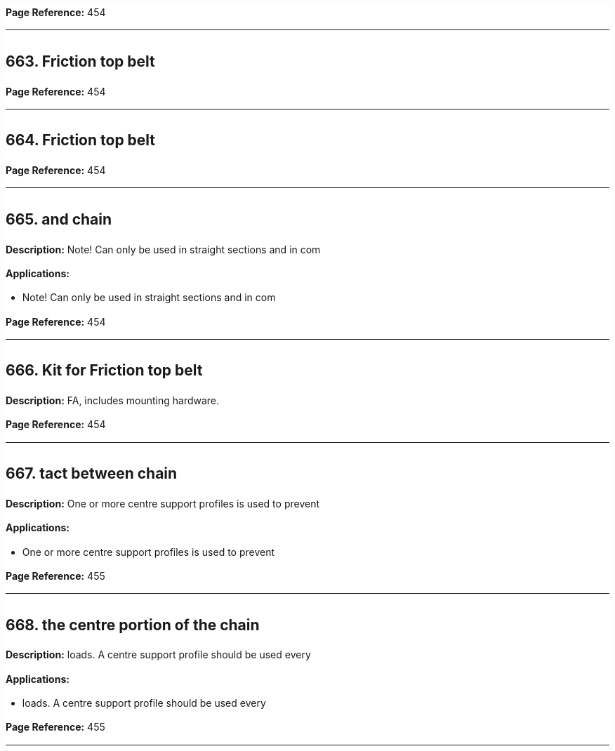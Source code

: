 **Page Reference:** 454

---

## 663. Friction top belt

**Page Reference:** 454

---

## 664. Friction top belt

**Page Reference:** 454

---

## 665. and chain

**Description:** Note! Can only be used in straight sections and in com­

**Applications:**
- Note! Can only be used in straight sections and in com­

**Page Reference:** 454

---

## 666. Kit for Friction top belt

**Description:** FA, includes mounting hardware.

**Page Reference:** 454

---

## 667. tact between chain

**Description:** One or more centre support profiles is used to prevent

**Applications:**
- One or more centre support profiles is used to prevent

**Page Reference:** 455

---

## 668. the centre portion of the chain

**Description:** loads. A centre support profile should be used every

**Applications:**
- loads. A centre support profile should be used every

**Page Reference:** 455

---